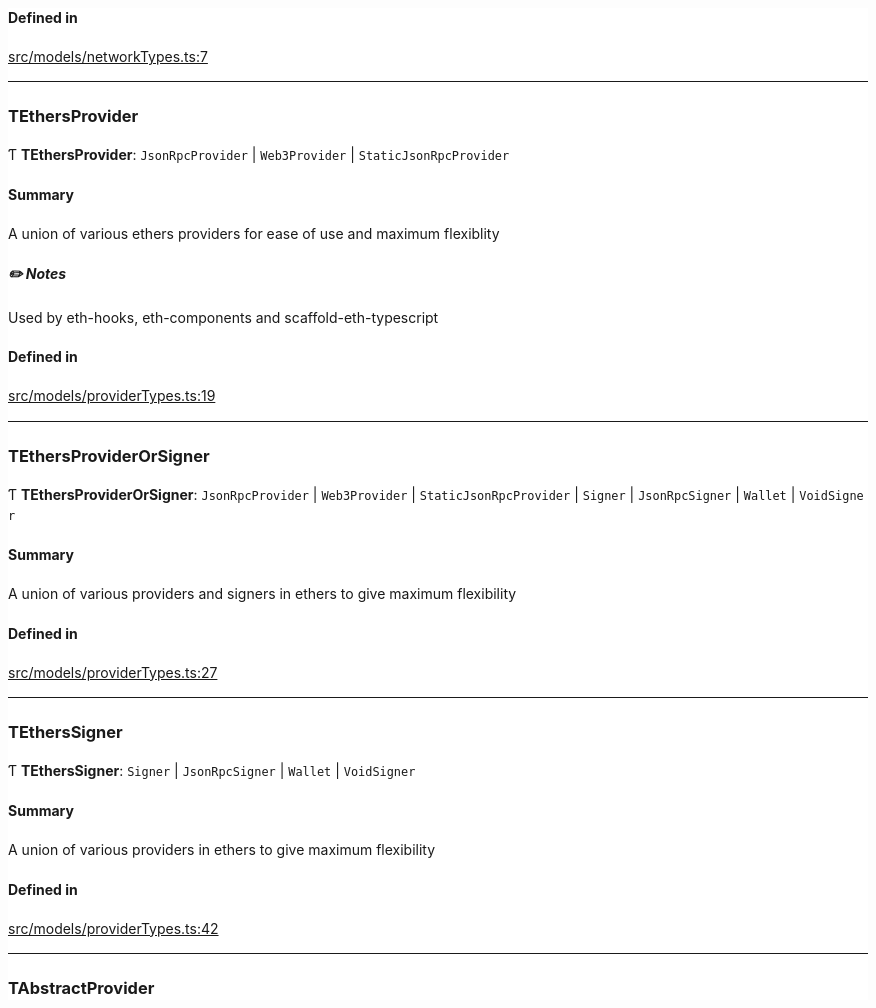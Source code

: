 #### Defined in

[src/models/networkTypes.ts:7](https://github.com/scaffold-eth/eth-hooks/blob/887c353/src/models/networkTypes.ts#L7)

___

### TEthersProvider

Ƭ **TEthersProvider**: `JsonRpcProvider` \| `Web3Provider` \| `StaticJsonRpcProvider`

#### Summary
A union of various ethers providers for ease of use and maximum flexiblity

##### ✏️ Notes
Used by eth-hooks, eth-components and scaffold-eth-typescript

#### Defined in

[src/models/providerTypes.ts:19](https://github.com/scaffold-eth/eth-hooks/blob/887c353/src/models/providerTypes.ts#L19)

___

### TEthersProviderOrSigner

Ƭ **TEthersProviderOrSigner**: `JsonRpcProvider` \| `Web3Provider` \| `StaticJsonRpcProvider` \| `Signer` \| `JsonRpcSigner` \| `Wallet` \| `VoidSigner`

#### Summary
A union of various providers and signers in ethers to give maximum flexibility

#### Defined in

[src/models/providerTypes.ts:27](https://github.com/scaffold-eth/eth-hooks/blob/887c353/src/models/providerTypes.ts#L27)

___

### TEthersSigner

Ƭ **TEthersSigner**: `Signer` \| `JsonRpcSigner` \| `Wallet` \| `VoidSigner`

#### Summary
A union of various providers in ethers to give maximum flexibility

#### Defined in

[src/models/providerTypes.ts:42](https://github.com/scaffold-eth/eth-hooks/blob/887c353/src/models/providerTypes.ts#L42)

___

### TAbstractProvider
